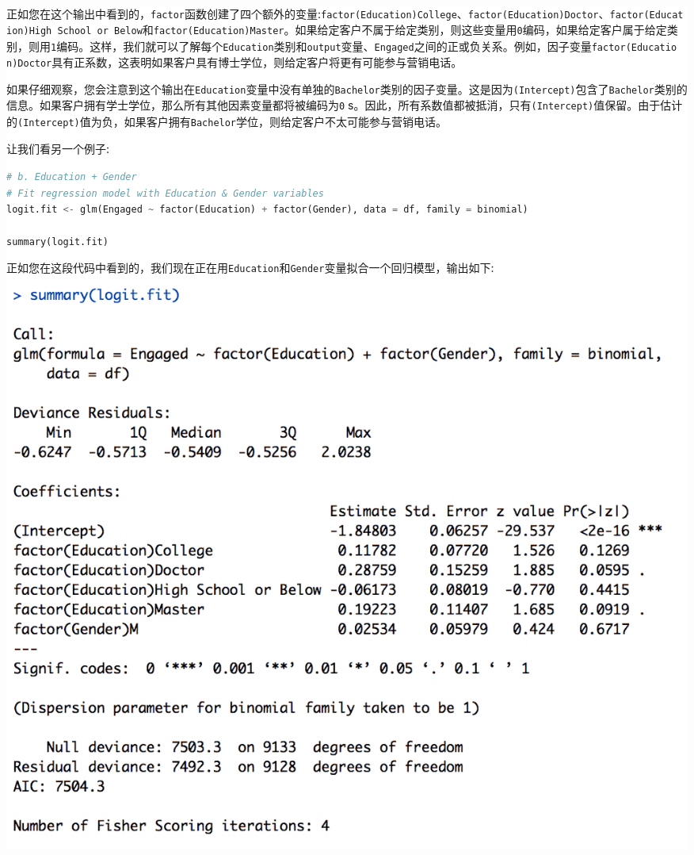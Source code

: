 正如您在这个输出中看到的，`factor`函数创建了四个额外的变量:`factor(Education)College`、`factor(Education)Doctor`、`factor(Education)High School or Below`和`factor(Education)Master`。如果给定客户不属于给定类别，则这些变量用`0`编码，如果给定客户属于给定类别，则用`1`编码。这样，我们就可以了解每个`Education`类别和`output`变量、`Engaged`之间的正或负关系。例如，因子变量`factor(Education)Doctor`具有正系数，这表明如果客户具有博士学位，则给定客户将更有可能参与营销电话。

如果仔细观察，您会注意到这个输出在`Education`变量中没有单独的`Bachelor`类别的因子变量。这是因为`(Intercept)`包含了`Bachelor`类别的信息。如果客户拥有学士学位，那么所有其他因素变量都将被编码为`0` s。因此，所有系数值都被抵消，只有`(Intercept)`值保留。由于估计的`(Intercept)`值为负，如果客户拥有`Bachelor`学位，则给定客户不太可能参与营销电话。

让我们看另一个例子:

```py
# b. Education + Gender
# Fit regression model with Education & Gender variables
logit.fit <- glm(Engaged ~ factor(Education) + factor(Gender), data = df, family = binomial)

summary(logit.fit)
```

正如您在这段代码中看到的，我们现在正在用`Education`和`Gender`变量拟合一个回归模型，输出如下:

![](img//86d48265-182c-4c31-b7e1-755ea30c0488.png)
